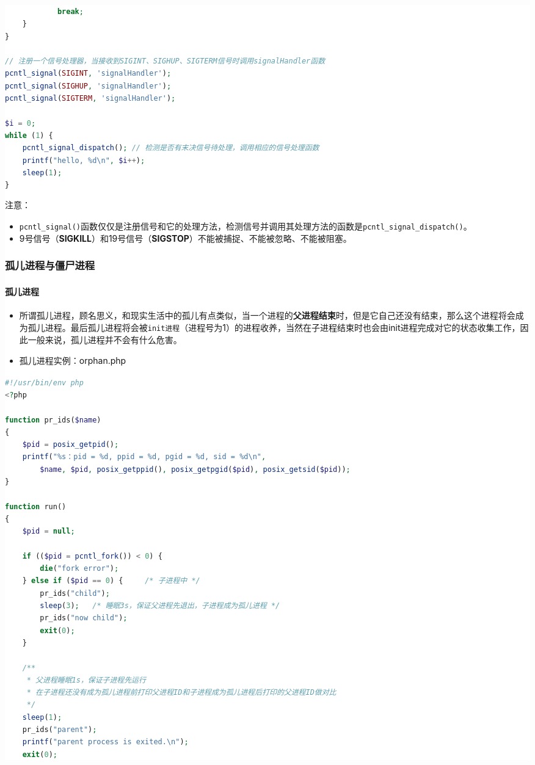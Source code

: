 ```php
            break;
    }
}

// 注册一个信号处理器，当接收到SIGINT、SIGHUP、SIGTERM信号时调用signalHandler函数
pcntl_signal(SIGINT, 'signalHandler');
pcntl_signal(SIGHUP, 'signalHandler');
pcntl_signal(SIGTERM, 'signalHandler');

$i = 0;
while (1) {
    pcntl_signal_dispatch(); // 检测是否有末决信号待处理，调用相应的信号处理函数
    printf("hello, %d\n", $i++);
    sleep(1);
}


```

注意：

- ``` pcntl_signal() ```函数仅仅是注册信号和它的处理方法，检测信号并调用其处理方法的函数是``` pcntl_signal_dispatch() ```。
- 9号信号（**SIGKILL**）和19号信号（**SIGSTOP**）不能被捕捉、不能被忽略、不能被阻塞。

### 孤儿进程与僵尸进程

#### 孤儿进程

* 所谓孤儿进程，顾名思义，和现实生活中的孤儿有点类似，当一个进程的**父进程结束**时，但是它自己还没有结束，那么这个进程将会成为孤儿进程。最后孤儿进程将会被``` init进程 ```（进程号为1）的进程收养，当然在子进程结束时也会由init进程完成对它的状态收集工作，因此一般来说，孤儿进程并不会有什么危害。

* 孤儿进程实例：orphan.php

```php
#!/usr/bin/env php
<?php

function pr_ids($name)
{
    $pid = posix_getpid();
    printf("%s：pid = %d, ppid = %d, pgid = %d, sid = %d\n",
        $name, $pid, posix_getppid(), posix_getpgid($pid), posix_getsid($pid));
}

function run()
{
    $pid = null;

    if (($pid = pcntl_fork()) < 0) {
        die("fork error");
    } else if ($pid == 0) {     /* 子进程中 */
        pr_ids("child");
        sleep(3);   /* 睡眠3s，保证父进程先退出，子进程成为孤儿进程 */
        pr_ids("now child");
        exit(0);
    }

    /**
     * 父进程睡眠1s，保证子进程先运行
     * 在子进程还没有成为孤儿进程前打印父进程ID和子进程成为孤儿进程后打印的父进程ID做对比
     */
    sleep(1);
    pr_ids("parent");
    printf("parent process is exited.\n");
    exit(0);
```
